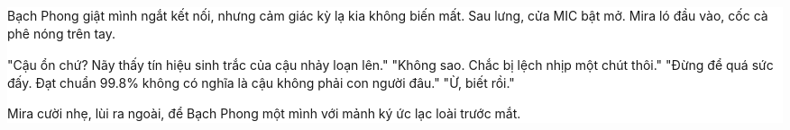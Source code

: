Bạch Phong giật mình ngắt kết nối, nhưng cảm giác kỳ lạ kia không biến mất. Sau lưng, cửa MIC bật mở. Mira ló đầu vào, cốc cà phê nóng trên tay.

"Cậu ổn chứ? Nãy thấy tín hiệu sinh trắc của cậu nhảy loạn lên."
"Không sao. Chắc bị lệch nhịp một chút thôi."
"Đừng để quá sức đấy. Đạt chuẩn 99.8% không có nghĩa là cậu không phải con người đâu."
"Ừ, biết rồi."

Mira cười nhẹ, lùi ra ngoài, để Bạch Phong một mình với mảnh ký ức lạc loài trước mắt.
